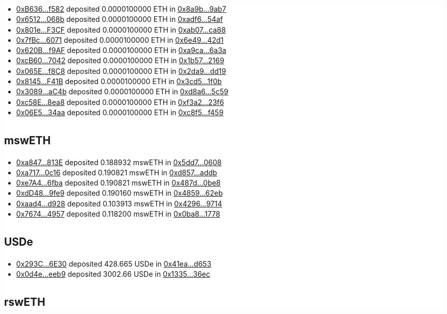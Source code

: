 - [0xB636...f582](https://etherscan.io/address/0xB636Aa931495D89504D7cAA4d80a5fFF6780f582) deposited 0.0000100000 ETH in [0x8a9b...9ab7](https://etherscan.io/tx/0xB636Aa931495D89504D7cAA4d80a5fFF6780f582)
- [0x6512...068b](https://etherscan.io/address/0x65123CC00FDE23329243774a472beA81da68068b) deposited 0.0000100000 ETH in [0xadf6...54af](https://etherscan.io/tx/0x65123CC00FDE23329243774a472beA81da68068b)
- [0x801e...F3CF](https://etherscan.io/address/0x801e24c891A6e78D4F200e71cFA3C229CCFcF3CF) deposited 0.0000100000 ETH in [0xab07...ca88](https://etherscan.io/tx/0x801e24c891A6e78D4F200e71cFA3C229CCFcF3CF)
- [0x7fBc...6071](https://etherscan.io/address/0x7fBc197b249071Ec40B89AE2aEcDbf95a3556071) deposited 0.0000100000 ETH in [0x6e49...42d1](https://etherscan.io/tx/0x7fBc197b249071Ec40B89AE2aEcDbf95a3556071)
- [0x620B...f9AF](https://etherscan.io/address/0x620Be5F45a910807449F674006e30d0bB07Af9AF) deposited 0.0000100000 ETH in [0xa9ca...6a3a](https://etherscan.io/tx/0x620Be5F45a910807449F674006e30d0bB07Af9AF)
- [0xcB60...7042](https://etherscan.io/address/0xcB603B9bb8B9DbC16948fbe62Bb238BC63f27042) deposited 0.0000100000 ETH in [0x1b57...2169](https://etherscan.io/tx/0xcB603B9bb8B9DbC16948fbe62Bb238BC63f27042)
- [0x065E...f8C8](https://etherscan.io/address/0x065E3d81928c84D782D1A22263E1173fF29Cf8C8) deposited 0.0000100000 ETH in [0x2da9...dd19](https://etherscan.io/tx/0x065E3d81928c84D782D1A22263E1173fF29Cf8C8)
- [0x8145...F41B](https://etherscan.io/address/0x814545a9cd481F883faC9d1B3e644007Fc5bF41B) deposited 0.0000100000 ETH in [0x3cd5...1f0b](https://etherscan.io/tx/0x814545a9cd481F883faC9d1B3e644007Fc5bF41B)
- [0x3089...aC4b](https://etherscan.io/address/0x308979C098F1Fe8d8295Bfd60cDB7a3fE32baC4b) deposited 0.0000100000 ETH in [0xd8a6...5c59](https://etherscan.io/tx/0x308979C098F1Fe8d8295Bfd60cDB7a3fE32baC4b)
- [0xc58E...8ea8](https://etherscan.io/address/0xc58E1763f69C580d0b011d0539585eb0FD388ea8) deposited 0.0000100000 ETH in [0xf3a2...23f6](https://etherscan.io/tx/0xc58E1763f69C580d0b011d0539585eb0FD388ea8)
- [0x06E5...34aa](https://etherscan.io/address/0x06E5F4df6A6eb20196538E7fa0584F13d55D34aa) deposited 0.0000100000 ETH in [0xc8f5...f459](https://etherscan.io/tx/0x06E5F4df6A6eb20196538E7fa0584F13d55D34aa)
## mswETH
- [0xa847...813E](https://etherscan.io/address/0xa8478d1d80Df9493FD397886b82B9e51a306813E) deposited 0.188932 mswETH in [0x5dd7...0608](https://etherscan.io/tx/0xa8478d1d80Df9493FD397886b82B9e51a306813E)
- [0xa717...0c16](https://etherscan.io/address/0xa717310f71B2E7809c8941d14e95EF6Fba990c16) deposited 0.190821 mswETH in [0xd857...addb](https://etherscan.io/tx/0xa717310f71B2E7809c8941d14e95EF6Fba990c16)
- [0xe7A4...6fba](https://etherscan.io/address/0xe7A4e73C28092d60162eabC15809b58C79216fba) deposited 0.190821 mswETH in [0x487d...0be8](https://etherscan.io/tx/0xe7A4e73C28092d60162eabC15809b58C79216fba)
- [0xdD48...9fe9](https://etherscan.io/address/0xdD4845719ED27E0E4d58566192558aE6e2549fe9) deposited 0.190160 mswETH in [0x4859...62eb](https://etherscan.io/tx/0xdD4845719ED27E0E4d58566192558aE6e2549fe9)
- [0xaad4...d928](https://etherscan.io/address/0xaad4A59624AC161CD982a8121a7ae0A3ed6ad928) deposited 0.103913 mswETH in [0x4296...9714](https://etherscan.io/tx/0xaad4A59624AC161CD982a8121a7ae0A3ed6ad928)
- [0x7674...4957](https://etherscan.io/address/0x76743cf32954DF9C9E450EDCD7462a3886444957) deposited 0.118200 mswETH in [0x0ba8...1778](https://etherscan.io/tx/0x76743cf32954DF9C9E450EDCD7462a3886444957)
## USDe
- [0x293C...6E30](https://etherscan.io/address/0x293C6937D8D82e05B01335F7B33FBA0c8e256E30) deposited 428.665 USDe in [0x41ea...d653](https://etherscan.io/tx/0x293C6937D8D82e05B01335F7B33FBA0c8e256E30)
- [0x0d4e...eeb9](https://etherscan.io/address/0x0d4eEf056Ff9605F22AD91704cA7E3b53df2eeb9) deposited 3002.66 USDe in [0x1335...36ec](https://etherscan.io/tx/0x0d4eEf056Ff9605F22AD91704cA7E3b53df2eeb9)
## rswETH